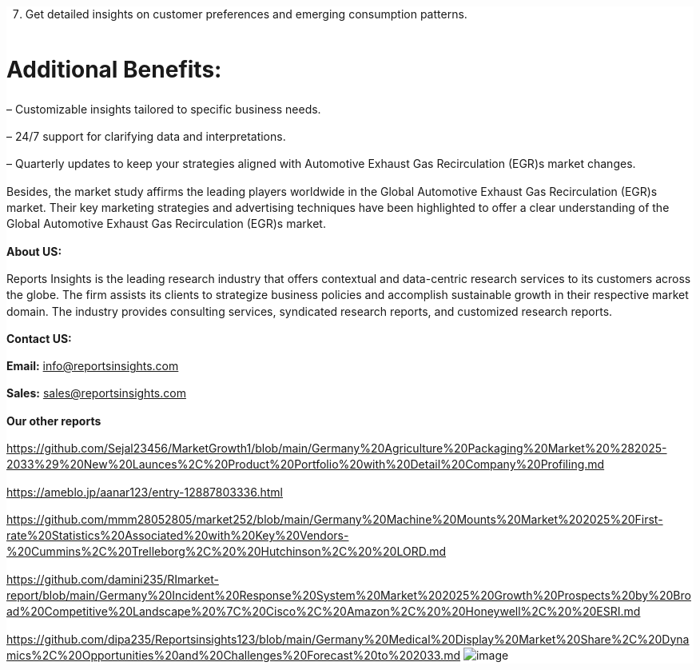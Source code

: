 7. Get detailed insights on customer preferences and emerging consumption patterns.

# <strong>Additional Benefits:</strong>

– Customizable insights tailored to specific business needs.

– 24/7 support for clarifying data and interpretations.

– Quarterly updates to keep your strategies aligned with Automotive Exhaust Gas Recirculation (EGR)s market changes.

Besides, the market study affirms the leading players worldwide in the Global Automotive Exhaust Gas Recirculation (EGR)s market. Their key marketing strategies and advertising techniques have been highlighted to offer a clear understanding of the Global Automotive Exhaust Gas Recirculation (EGR)s market.

<strong><strong>About US</strong>:</strong>

Reports Insights is the leading research industry that offers contextual and data-centric research services to its customers across the globe. The firm assists its clients to strategize business policies and accomplish sustainable growth in their respective market domain. The industry provides consulting services, syndicated research reports, and customized research reports.

<strong>Contact US:</strong>

<p class=><b>Email:</b> <a href=mailto:info@reportsinsights.com>info@reportsinsights.com</a></p>
<p class=><b>Sales:</b> <a href=mailto:sales@reportsinsights.com>sales@reportsinsights.com</a></p>

<strong>Our other reports</strong>

<a href=https://github.com/Sejal23456/MarketGrowth1/blob/main/Germany%20Agriculture%20Packaging%20Market%20%282025-2033%29%20New%20Launces%2C%20Product%20Portfolio%20with%20Detail%20Company%20Profiling.md>https://github.com/Sejal23456/MarketGrowth1/blob/main/Germany%20Agriculture%20Packaging%20Market%20%282025-2033%29%20New%20Launces%2C%20Product%20Portfolio%20with%20Detail%20Company%20Profiling.md</a>

<a href=https://ameblo.jp/aanar123/entry-12887803336.html>https://ameblo.jp/aanar123/entry-12887803336.html</a>

<a href=https://github.com/mmm28052805/market252/blob/main/Germany%20Machine%20Mounts%20Market%202025%20First-rate%20Statistics%20Associated%20with%20Key%20Vendors-%20Cummins%2C%20Trelleborg%2C%20%20Hutchinson%2C%20%20LORD.md>https://github.com/mmm28052805/market252/blob/main/Germany%20Machine%20Mounts%20Market%202025%20First-rate%20Statistics%20Associated%20with%20Key%20Vendors-%20Cummins%2C%20Trelleborg%2C%20%20Hutchinson%2C%20%20LORD.md</a>

<a href=https://github.com/damini235/RImarket-report/blob/main/Germany%20Incident%20Response%20System%20Market%202025%20Growth%20Prospects%20by%20Broad%20Competitive%20Landscape%20%7C%20Cisco%2C%20Amazon%2C%20%20Honeywell%2C%20%20ESRI.md>https://github.com/damini235/RImarket-report/blob/main/Germany%20Incident%20Response%20System%20Market%202025%20Growth%20Prospects%20by%20Broad%20Competitive%20Landscape%20%7C%20Cisco%2C%20Amazon%2C%20%20Honeywell%2C%20%20ESRI.md</a>

<a href=https://github.com/dipa235/Reportsinsights123/blob/main/Germany%20Medical%20Display%20Market%20Share%2C%20Dynamics%2C%20Opportunities%20and%20Challenges%20Forecast%20to%202033.md>https://github.com/dipa235/Reportsinsights123/blob/main/Germany%20Medical%20Display%20Market%20Share%2C%20Dynamics%2C%20Opportunities%20and%20Challenges%20Forecast%20to%202033.md</a>
![image](https://github.com/user-attachments/assets/065d5c3f-2196-4eb8-a4eb-e6976ed8ac69)

